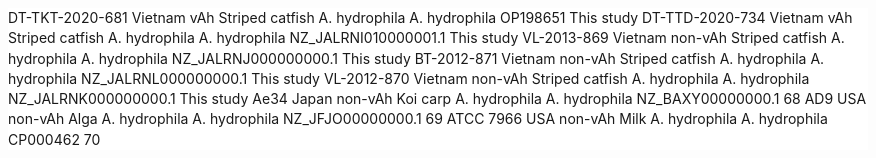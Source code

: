 DT-TKT-2020-681 
Vietnam 
vAh 
Striped catfish 
A. hydrophila 
A. hydrophila 
OP198651 
This study 
DT-TTD-2020-734 
Vietnam 
vAh 
Striped catfish 
A. hydrophila 
A. hydrophila 
NZ_JALRNI010000001.1 
This study 
VL-2013-869 
Vietnam 
non-vAh 
Striped catfish 
A. hydrophila 
A. hydrophila 
NZ_JALRNJ000000000.1 
This study 
BT-2012-871 
Vietnam 
non-vAh 
Striped catfish 
A. hydrophila 
A. hydrophila 
NZ_JALRNL000000000.1 
This study 
VL-2012-870 
Vietnam 
non-vAh 
Striped catfish 
A. hydrophila 
A. hydrophila 
NZ_JALRNK000000000.1 
This study 
Ae34 
Japan 
non-vAh 
Koi carp 
A. hydrophila 
A. hydrophila 
NZ_BAXY00000000.1 
68 
AD9 
USA 
non-vAh 
Alga 
A. hydrophila 
A. hydrophila 
NZ_JFJO00000000.1 
69 
ATCC 7966 
USA 
non-vAh 
Milk 
A. hydrophila 
A. hydrophila 
CP000462 
70 